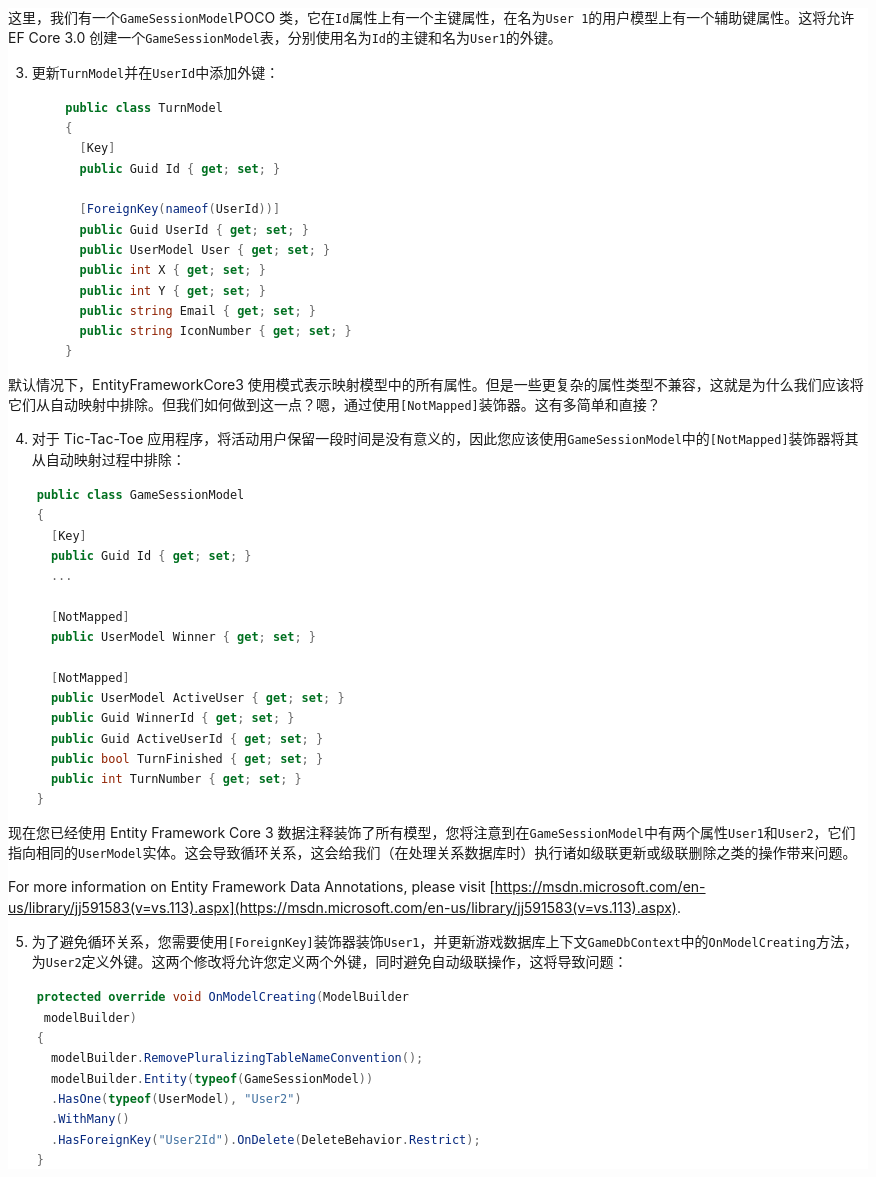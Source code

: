 这里，我们有一个`GameSessionModel`POCO 类，它在`Id`属性上有一个主键属性，在名为`User 1`的用户模型上有一个辅助键属性。这将允许 EF Core 3.0 创建一个`GameSessionModel`表，分别使用名为`Id`的主键和名为`User1`的外键。

3.  更新`TurnModel`并在`UserId`中添加外键：

```cs
        public class TurnModel
        {
          [Key]
          public Guid Id { get; set; }

          [ForeignKey(nameof(UserId))]
          public Guid UserId { get; set; }
          public UserModel User { get; set; }
          public int X { get; set; }
          public int Y { get; set; }
          public string Email { get; set; }
          public string IconNumber { get; set; }
        } 
```

默认情况下，EntityFrameworkCore3 使用模式表示映射模型中的所有属性。但是一些更复杂的属性类型不兼容，这就是为什么我们应该将它们从自动映射中排除。但我们如何做到这一点？嗯，通过使用`[NotMapped]`装饰器。这有多简单和直接？

4.  对于 Tic-Tac-Toe 应用程序，将活动用户保留一段时间是没有意义的，因此您应该使用`GameSessionModel`中的`[NotMapped]`装饰器将其从自动映射过程中排除：

```cs
    public class GameSessionModel 
    { 
      [Key] 
      public Guid Id { get; set; } 
      ...

      [NotMapped] 
      public UserModel Winner { get; set; } 

      [NotMapped] 
      public UserModel ActiveUser { get; set; } 
      public Guid WinnerId { get; set; } 
      public Guid ActiveUserId { get; set; } 
      public bool TurnFinished { get; set; } 
      public int TurnNumber { get; set; } 
    } 
```

现在您已经使用 Entity Framework Core 3 数据注释装饰了所有模型，您将注意到在`GameSessionModel`中有两个属性`User1`和`User2`，它们指向相同的`UserModel`实体。这会导致循环关系，这会给我们（在处理关系数据库时）执行诸如级联更新或级联删除之类的操作带来问题。

For more information on Entity Framework Data Annotations, please visit [https://msdn.microsoft.com/en-us/library/jj591583(v=vs.113).aspx](https://msdn.microsoft.com/en-us/library/jj591583(v=vs.113).aspx).

5.  为了避免循环关系，您需要使用`[ForeignKey]`装饰器装饰`User1`，并更新游戏数据库上下文`GameDbContext`中的`OnModelCreating`方法，为`User2`定义外键。这两个修改将允许您定义两个外键，同时避免自动级联操作，这将导致问题：

```cs
    protected override void OnModelCreating(ModelBuilder 
     modelBuilder) 
    { 
      modelBuilder.RemovePluralizingTableNameConvention(); 
      modelBuilder.Entity(typeof(GameSessionModel)) 
      .HasOne(typeof(UserModel), "User2") 
      .WithMany() 
      .HasForeignKey("User2Id").OnDelete(DeleteBehavior.Restrict); 
    }
```
